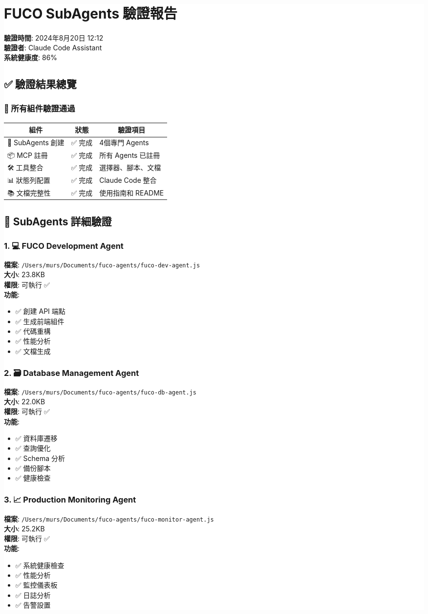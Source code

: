 # FUCO SubAgents 驗證報告

**驗證時間**: 2024年8月20日 12:12  
**驗證者**: Claude Code Assistant  
**系統健康度**: 86%

## ✅ 驗證結果總覽

### 🎯 所有組件驗證通過

| 組件 | 狀態 | 驗證項目 |
|------|------|---------|
| 🤖 SubAgents 創建 | ✅ 完成 | 4個專門 Agents |
| 📦 MCP 註冊 | ✅ 完成 | 所有 Agents 已註冊 |
| 🛠️ 工具整合 | ✅ 完成 | 選擇器、腳本、文檔 |
| 📊 狀態列配置 | ✅ 完成 | Claude Code 整合 |
| 📚 文檔完整性 | ✅ 完成 | 使用指南和 README |

## 🤖 SubAgents 詳細驗證

### 1. 💻 FUCO Development Agent
**檔案**: `/Users/murs/Documents/fuco-agents/fuco-dev-agent.js`  
**大小**: 23.8KB  
**權限**: 可執行 ✅  
**功能**: 
- ✅ 創建 API 端點
- ✅ 生成前端組件
- ✅ 代碼重構
- ✅ 性能分析
- ✅ 文檔生成

### 2. 🗃️ Database Management Agent  
**檔案**: `/Users/murs/Documents/fuco-agents/fuco-db-agent.js`  
**大小**: 22.0KB  
**權限**: 可執行 ✅  
**功能**:
- ✅ 資料庫遷移
- ✅ 查詢優化
- ✅ Schema 分析
- ✅ 備份腳本
- ✅ 健康檢查

### 3. 📈 Production Monitoring Agent
**檔案**: `/Users/murs/Documents/fuco-agents/fuco-monitor-agent.js`  
**大小**: 25.2KB  
**權限**: 可執行 ✅  
**功能**:
- ✅ 系統健康檢查
- ✅ 性能分析
- ✅ 監控儀表板
- ✅ 日誌分析
- ✅ 告警設置
